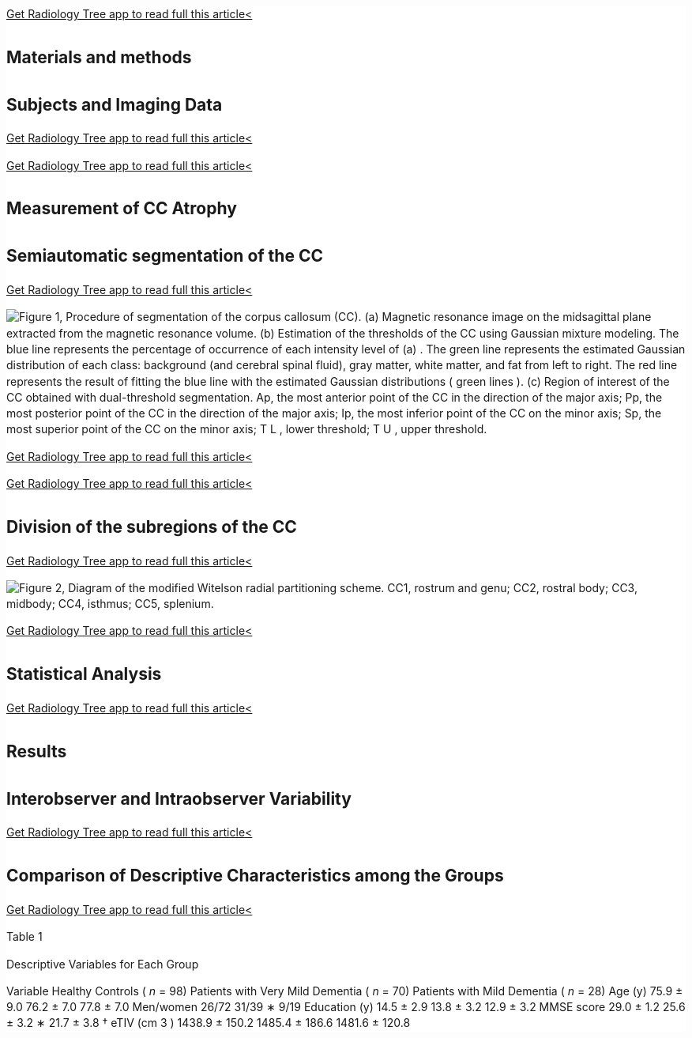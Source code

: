 [Get Radiology Tree app to read full this article<](https://clinicalpub.com/app)

## Materials and methods

## Subjects and Imaging Data

[Get Radiology Tree app to read full this article<](https://clinicalpub.com/app)

[Get Radiology Tree app to read full this article<](https://clinicalpub.com/app)

## Measurement of CC Atrophy

## Semiautomatic segmentation of the CC

[Get Radiology Tree app to read full this article<](https://clinicalpub.com/app)

![Figure 1, Procedure of segmentation of the corpus callosum (CC). (a) Magnetic resonance image on the midsagittal plane extracted from the magnetic resonance volume. (b) Estimation of the thresholds of the CC using Gaussian mixture modeling. The blue line represents the percentage of occurrence of each intensity level of (a) . The green line represents the estimated Gaussian distribution of each class: background (and cerebral spinal fluid), gray matter, white matter, and fat from left to right. The red line represents the result of fitting the blue line with the estimated Gaussian distributions ( green lines ). (c) Region of interest of the CC obtained with dual-threshold segmentation. Ap, the most anterior point of the CC in the direction of the major axis; Pp, the most posterior point of the CC in the direction of the major axis; Ip, the most inferior point of the CC on the minor axis; Sp, the most superior point of the CC on the minor axis; T L , lower threshold; T U , upper threshold.](https://storage.googleapis.com/dl.dentistrykey.com/clinical/ProgressionofCorpusCallosumAtrophyinEarlyStageofAlzheimersDisease/0_1s20S1076633212000414.jpg)

[Get Radiology Tree app to read full this article<](https://clinicalpub.com/app)

[Get Radiology Tree app to read full this article<](https://clinicalpub.com/app)

## Division of the subregions of the CC

[Get Radiology Tree app to read full this article<](https://clinicalpub.com/app)

![Figure 2, Diagram of the modified Witelson radial partitioning scheme. CC1, rostrum and genu; CC2, rostral body; CC3, midbody; CC4, isthmus; CC5, splenium.](https://storage.googleapis.com/dl.dentistrykey.com/clinical/ProgressionofCorpusCallosumAtrophyinEarlyStageofAlzheimersDisease/1_1s20S1076633212000414.jpg)

[Get Radiology Tree app to read full this article<](https://clinicalpub.com/app)

## Statistical Analysis

[Get Radiology Tree app to read full this article<](https://clinicalpub.com/app)

## Results

## Interobserver and Intraobserver Variability

[Get Radiology Tree app to read full this article<](https://clinicalpub.com/app)

## Comparison of Descriptive Characteristics among the Groups

[Get Radiology Tree app to read full this article<](https://clinicalpub.com/app)

Table 1


Descriptive Variables for Each Group


Variable Healthy Controls ( _n_ = 98) Patients with Very Mild Dementia ( _n_ = 70) Patients with Mild Dementia ( _n_ = 28) Age (y) 75.9 ± 9.0 76.2 ± 7.0 77.8 ± 7.0 Men/women 26/72 31/39  ∗  9/19 Education (y) 14.5 ± 2.9 13.8 ± 3.2 12.9 ± 3.2 MMSE score 29.0 ± 1.2 25.6 ± 3.2  ∗  21.7 ± 3.8  †  eTIV (cm  3  ) 1438.9 ± 150.2 1485.4 ± 186.6 1481.6 ± 120.8
